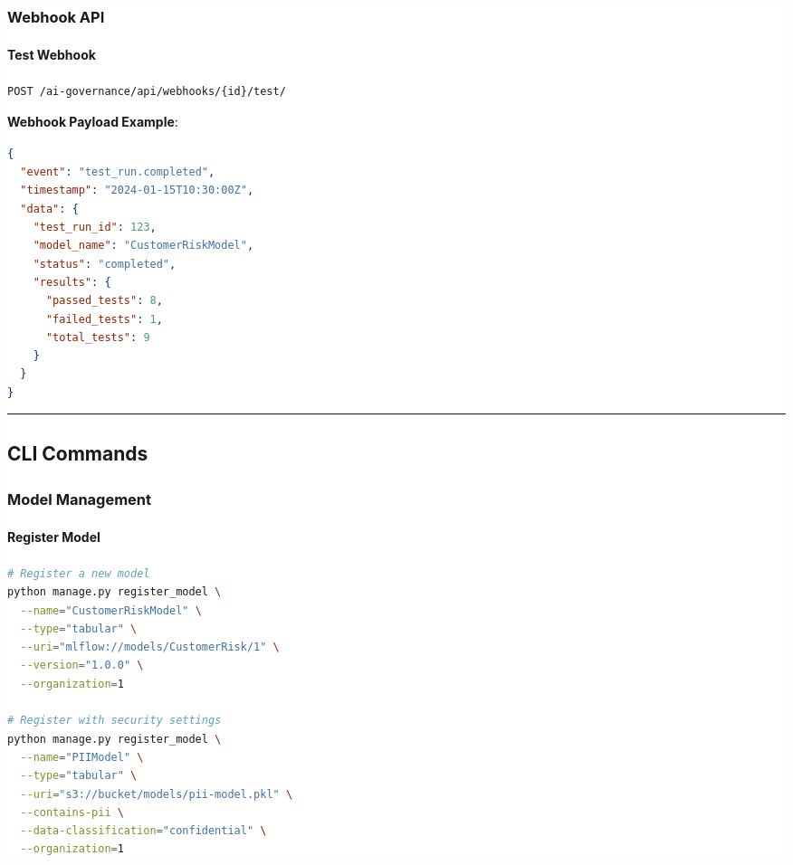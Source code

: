 ### Webhook API

#### Test Webhook

```bash
POST /ai-governance/api/webhooks/{id}/test/
```

**Webhook Payload Example**:
```json
{
  "event": "test_run.completed",
  "timestamp": "2024-01-15T10:30:00Z",
  "data": {
    "test_run_id": 123,
    "model_name": "CustomerRiskModel",
    "status": "completed",
    "results": {
      "passed_tests": 8,
      "failed_tests": 1,
      "total_tests": 9
    }
  }
}
```

---

## CLI Commands

### Model Management

#### Register Model

```bash
# Register a new model
python manage.py register_model \
  --name="CustomerRiskModel" \
  --type="tabular" \
  --uri="mlflow://models/CustomerRisk/1" \
  --version="1.0.0" \
  --organization=1

# Register with security settings
python manage.py register_model \
  --name="PIIModel" \
  --type="tabular" \
  --uri="s3://bucket/models/pii-model.pkl" \
  --contains-pii \
  --data-classification="confidential" \
  --organization=1
```
